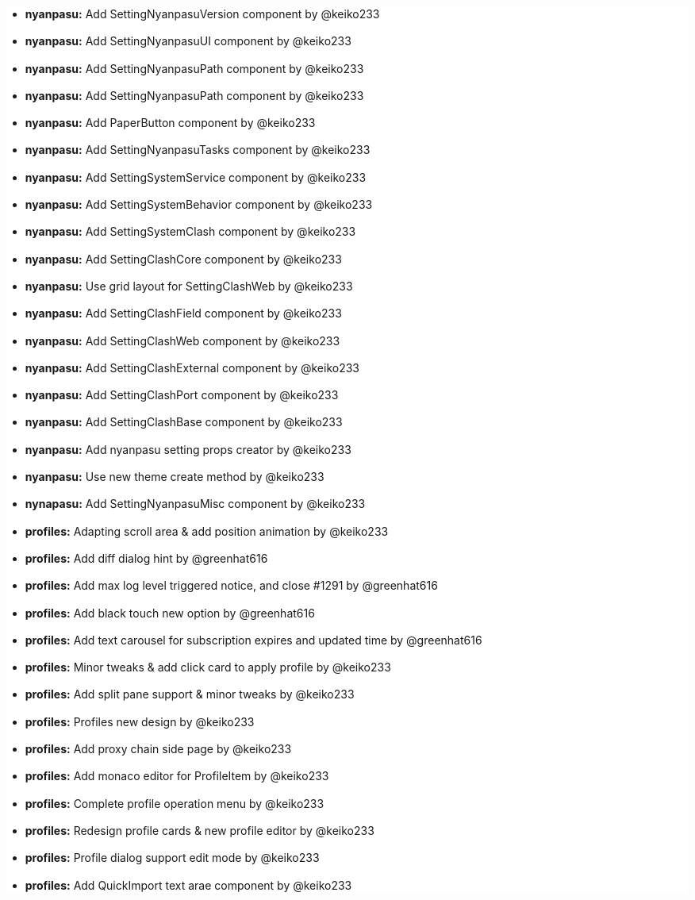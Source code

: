 - **nyanpasu:** Add SettingNyanpasuVersion component by @keiko233

- **nyanpasu:** Add SettingNyanpasuUI component by @keiko233

- **nyanpasu:** Add SettingNyanpasuPath component by @keiko233

- **nyanpasu:** Add SettingNyanpasuPath component by @keiko233

- **nyanpasu:** Add PaperButton component by @keiko233

- **nyanpasu:** Add SettingNyanpasuTasks component by @keiko233

- **nyanpasu:** Add SettingSystemService component by @keiko233

- **nyanpasu:** Add SettingSystemBehavior component by @keiko233

- **nyanpasu:** Add SettingSystemClash component by @keiko233

- **nyanpasu:** Add SettingClashCore component by @keiko233

- **nyanpasu:** Use grid layout for SettingClashWeb by @keiko233

- **nyanpasu:** Add SettingClashField component by @keiko233

- **nyanpasu:** Add SettingClashWeb component by @keiko233

- **nyanpasu:** Add SettingClashExternal component by @keiko233

- **nyanpasu:** Add SettingClashPort component by @keiko233

- **nyanpasu:** Add SettingClashBase component by @keiko233

- **nyanpasu:** Add nyanpasu setting props creator by @keiko233

- **nyanpasu:** Use new theme create method by @keiko233

- **nynapasu:** Add SettingNyanpasuMisc component by @keiko233

- **profiles:** Adapting scroll area & add position animation by @keiko233

- **profiles:** Add diff dialog hint by @greenhat616

- **profiles:** Add max log level triggered notice, and close #1291 by @greenhat616

- **profiles:** Add black touch new option by @greenhat616

- **profiles:** Add text carousel for subscription expires and updated time by @greenhat616

- **profiles:** Minor tweaks & add click card to apply profile by @keiko233

- **profiles:** Add split pane support & minor tweaks by @keiko233

- **profiles:** Profiles new design by @keiko233

- **profiles:** Add proxy chain side page by @keiko233

- **profiles:** Add monaco editor for ProfileItem by @keiko233

- **profiles:** Complete profile operation menu by @keiko233

- **profiles:** Redesign profile cards & new profile editor by @keiko233

- **profiles:** Profile dialog support edit mode by @keiko233

- **profiles:** Add QuickImport text arae component by @keiko233
